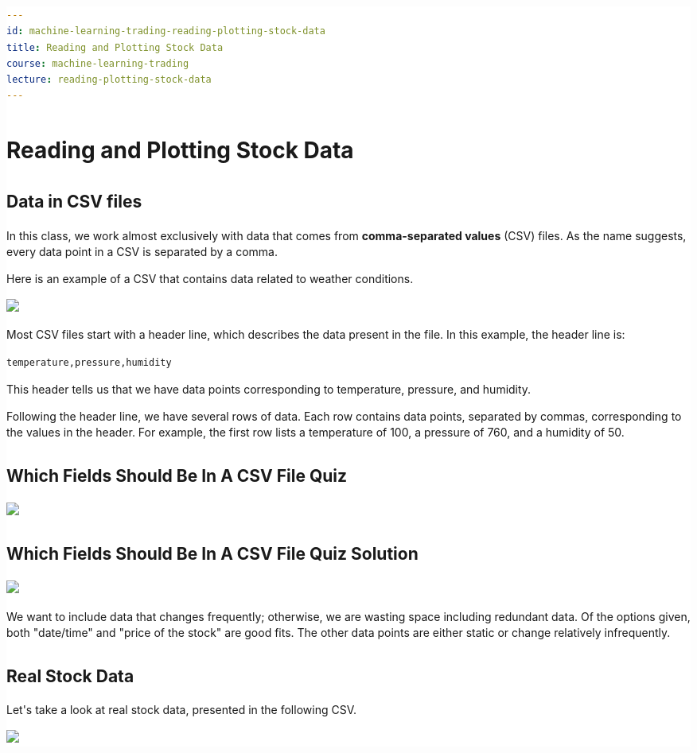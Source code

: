 ```yaml
---
id: machine-learning-trading-reading-plotting-stock-data
title: Reading and Plotting Stock Data
course: machine-learning-trading
lecture: reading-plotting-stock-data
---
```


# Reading and Plotting Stock Data

## Data in CSV files

In this class, we work almost exclusively with data that comes from **comma-separated values** \(CSV\) files. As the name suggests, every data point in a CSV is separated by a comma.

Here is an example of a CSV that contains data related to weather conditions.

![](https://assets.omscs.io/notes/1005DC91-1238-455A-96AF-6B012BF6746C.png)

Most CSV files start with a header line, which describes the data present in the file. In this example, the header line is:

```bash
temperature,pressure,humidity
```

This header tells us that we have data points corresponding to temperature, pressure, and humidity.

Following the header line, we have several rows of data. Each row contains data points, separated by commas, corresponding to the values in the header. For example, the first row lists a temperature of 100, a pressure of 760, and a humidity of 50.

## Which Fields Should Be In A CSV File Quiz

![](https://assets.omscs.io/notes/BED27ABE-D85D-4358-A2A3-FAE24EEDE5F6.png)

## Which Fields Should Be In A CSV File Quiz Solution

![](https://assets.omscs.io/notes/EFB7C1BB-0A52-4357-83E9-D5BCCB262559.png)

We want to include data that changes frequently; otherwise, we are wasting space including redundant data. Of the options given, both "date/time" and "price of the stock" are good fits. The other data points are either static or change relatively infrequently.

## Real Stock Data

Let's take a look at real stock data, presented in the following CSV.

![](https://assets.omscs.io/notes/C130E72B-C33B-4754-A070-17F77EF8BA4F.png)
